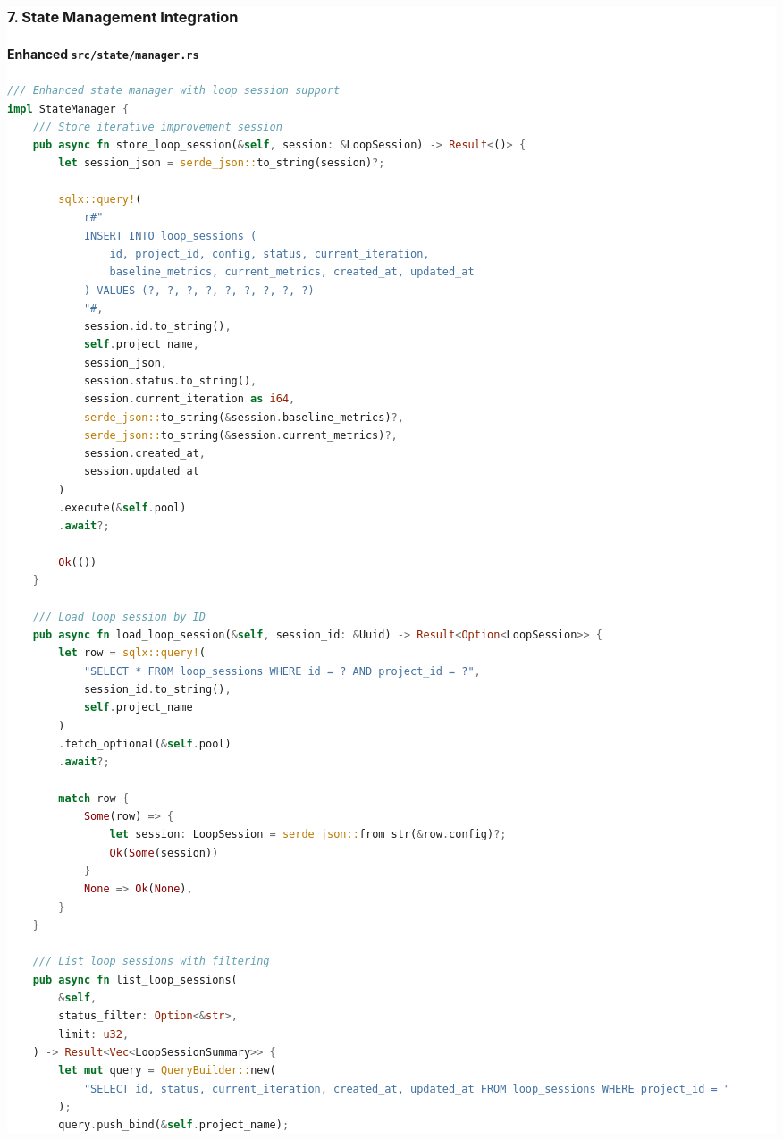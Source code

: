 ### 7. State Management Integration

#### Enhanced `src/state/manager.rs`

```rust
/// Enhanced state manager with loop session support
impl StateManager {
    /// Store iterative improvement session
    pub async fn store_loop_session(&self, session: &LoopSession) -> Result<()> {
        let session_json = serde_json::to_string(session)?;
        
        sqlx::query!(
            r#"
            INSERT INTO loop_sessions (
                id, project_id, config, status, current_iteration,
                baseline_metrics, current_metrics, created_at, updated_at
            ) VALUES (?, ?, ?, ?, ?, ?, ?, ?, ?)
            "#,
            session.id.to_string(),
            self.project_name,
            session_json,
            session.status.to_string(),
            session.current_iteration as i64,
            serde_json::to_string(&session.baseline_metrics)?,
            serde_json::to_string(&session.current_metrics)?,
            session.created_at,
            session.updated_at
        )
        .execute(&self.pool)
        .await?;
        
        Ok(())
    }
    
    /// Load loop session by ID
    pub async fn load_loop_session(&self, session_id: &Uuid) -> Result<Option<LoopSession>> {
        let row = sqlx::query!(
            "SELECT * FROM loop_sessions WHERE id = ? AND project_id = ?",
            session_id.to_string(),
            self.project_name
        )
        .fetch_optional(&self.pool)
        .await?;
        
        match row {
            Some(row) => {
                let session: LoopSession = serde_json::from_str(&row.config)?;
                Ok(Some(session))
            }
            None => Ok(None),
        }
    }
    
    /// List loop sessions with filtering
    pub async fn list_loop_sessions(
        &self,
        status_filter: Option<&str>,
        limit: u32,
    ) -> Result<Vec<LoopSessionSummary>> {
        let mut query = QueryBuilder::new(
            "SELECT id, status, current_iteration, created_at, updated_at FROM loop_sessions WHERE project_id = "
        );
        query.push_bind(&self.project_name);
```